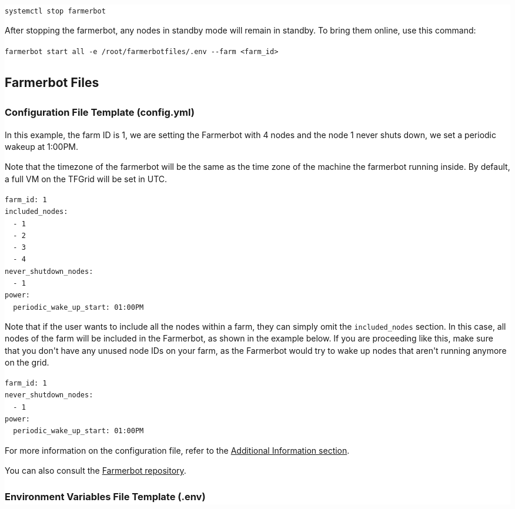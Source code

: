 ```
systemctl stop farmerbot
```

After stopping the farmerbot, any nodes in standby mode will remain in standby. To bring them online, use this command:

```
farmerbot start all -e /root/farmerbotfiles/.env --farm <farm_id>
```

## Farmerbot Files

### Configuration File Template (config.yml)

In this example, the farm ID is 1, we are setting the Farmerbot with 4 nodes and the node 1 never shuts down, we set a periodic wakeup at 1:00PM.

Note that the timezone of the farmerbot will be the same as the time zone of the machine the farmerbot running inside. By default, a full VM on the TFGrid will be set in UTC.

```
farm_id: 1
included_nodes:
  - 1
  - 2 
  - 3 
  - 4  
never_shutdown_nodes:
  - 1
power:
  periodic_wake_up_start: 01:00PM
```

Note that if the user wants to include all the nodes within a farm, they can simply omit the `included_nodes` section. In this case, all nodes of the farm will be included in the Farmerbot, as shown in the example below. If you are proceeding like this, make sure that you don't have any unused node IDs on your farm, as the Farmerbot would try to wake up nodes that aren't running anymore on the grid.

```
farm_id: 1  
never_shutdown_nodes:
  - 1
power:
  periodic_wake_up_start: 01:00PM
```

For more information on the configuration file, refer to the [Additional Information section](farmerbot_information.md#yaml-configuration-file-template).

You can also consult the [Farmerbot repository](https://github.com/threefoldtech/tfgrid-sdk-go/tree/development/farmerbot).

### Environment Variables File Template (.env)

